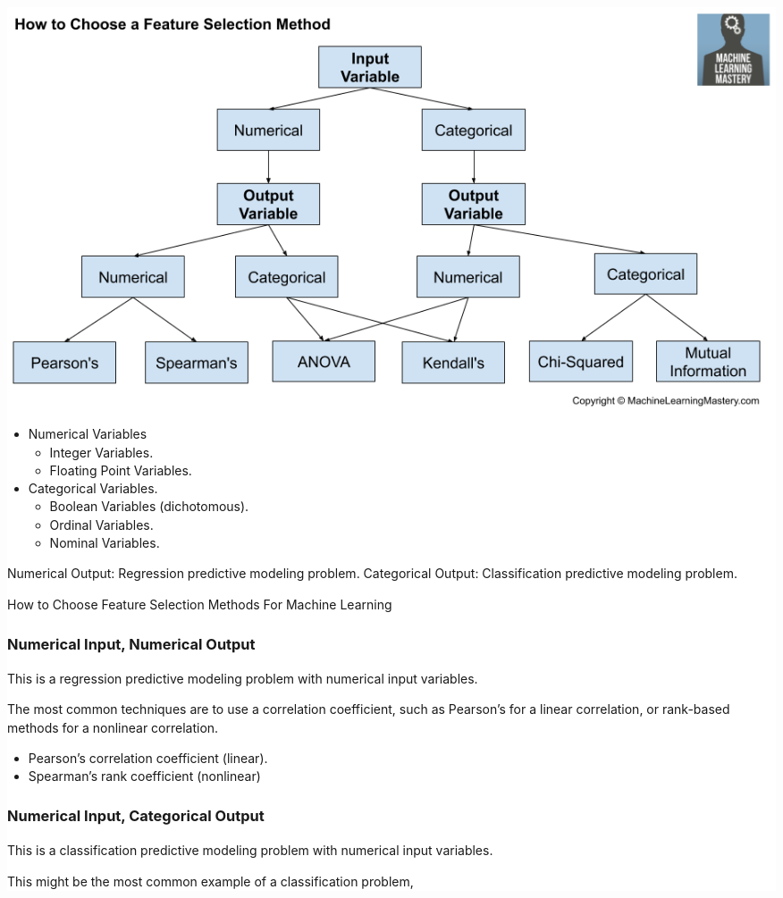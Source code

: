 <img src="../../img/features-selection-03.png"  />
</div>

+ Numerical Variables
  - Integer Variables.
  - Floating Point Variables.
+ Categorical Variables.
  - Boolean Variables (dichotomous).
  - Ordinal Variables.
  - Nominal Variables.

Numerical Output: Regression predictive modeling problem.
Categorical Output: Classification predictive modeling problem.


How to Choose Feature Selection Methods For Machine Learning

### Numerical Input, Numerical Output

This is a regression predictive modeling problem with numerical input variables.

The most common techniques are to use a correlation coefficient, such as Pearson’s for a linear correlation, or rank-based methods for a nonlinear correlation.

- Pearson’s correlation coefficient (linear).
- Spearman’s rank coefficient (nonlinear)

### Numerical Input, Categorical Output

This is a classification predictive modeling problem with numerical input variables.

This might be the most common example of a classification problem,
